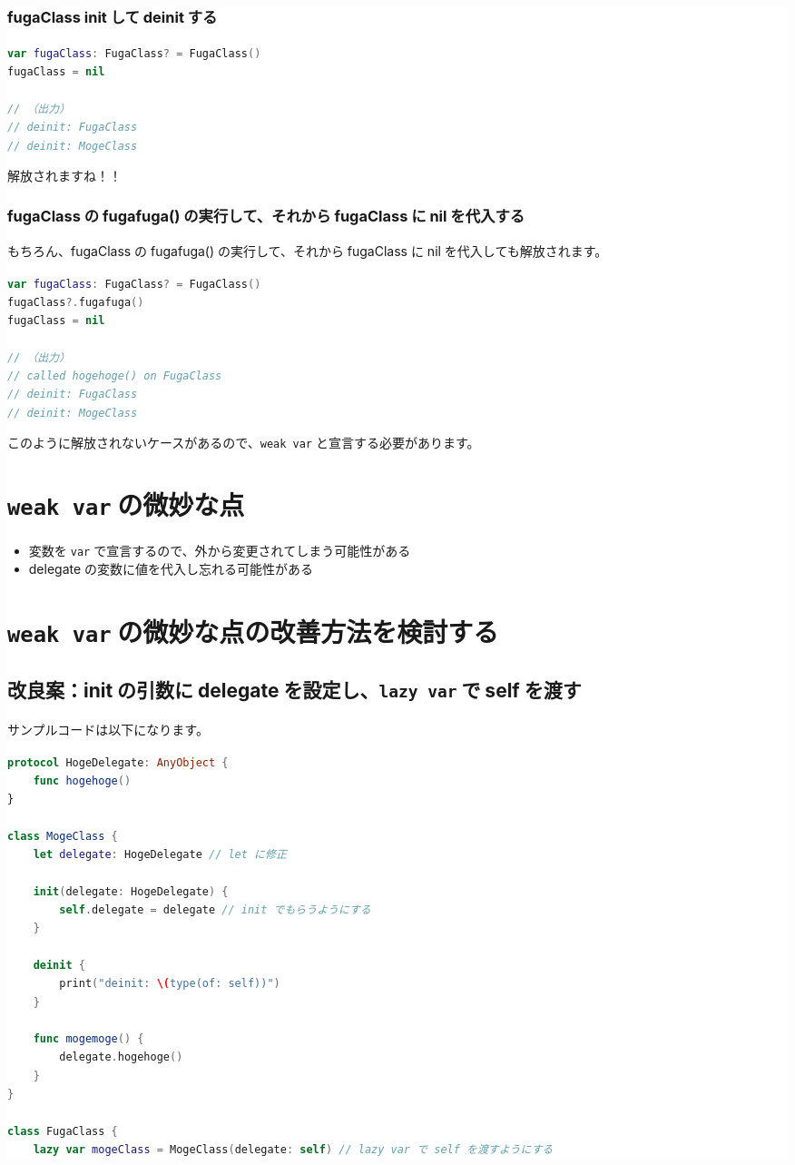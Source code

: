 ### fugaClass init して deinit する

```swift
var fugaClass: FugaClass? = FugaClass()
fugaClass = nil

// （出力）
// deinit: FugaClass
// deinit: MogeClass
```

解放されますね！！

### fugaClass の fugafuga() の実行して、それから fugaClass に nil を代入する

もちろん、fugaClass の fugafuga() の実行して、それから fugaClass に nil を代入しても解放されます。

```swift
var fugaClass: FugaClass? = FugaClass()
fugaClass?.fugafuga()
fugaClass = nil

// （出力）
// called hogehoge() on FugaClass
// deinit: FugaClass
// deinit: MogeClass
```

このように解放されないケースがあるので、`weak var` と宣言する必要があります。

# `weak var` の微妙な点

- 変数を `var` で宣言するので、外から変更されてしまう可能性がある
- delegate の変数に値を代入し忘れる可能性がある

# `weak var` の微妙な点の改善方法を検討する

## 改良案：init の引数に delegate を設定し、`lazy var` で self を渡す

サンプルコードは以下になります。

```swift
protocol HogeDelegate: AnyObject {
    func hogehoge()
}

class MogeClass {
    let delegate: HogeDelegate // let に修正
    
    init(delegate: HogeDelegate) {
        self.delegate = delegate // init でもらうようにする
    }
    
    deinit {
        print("deinit: \(type(of: self))")
    }
    
    func mogemoge() {
        delegate.hogehoge()
    }
}

class FugaClass {
    lazy var mogeClass = MogeClass(delegate: self) // lazy var で self を渡すようにする
```